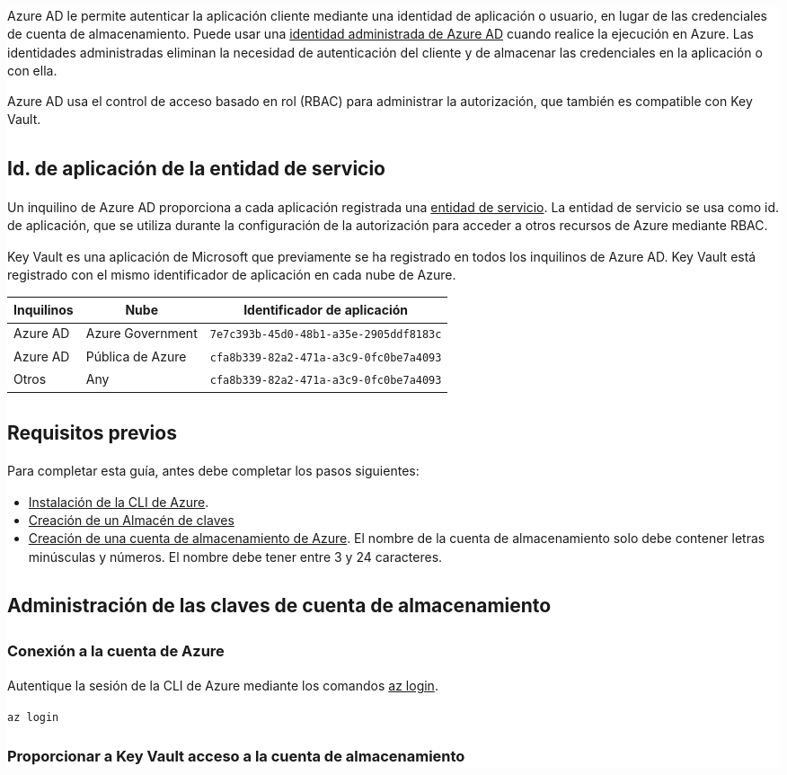 Azure AD le permite autenticar la aplicación cliente mediante una identidad de aplicación o usuario, en lugar de las credenciales de cuenta de almacenamiento. Puede usar una [identidad administrada de Azure AD](/azure/active-directory/managed-identities-azure-resources/) cuando realice la ejecución en Azure. Las identidades administradas eliminan la necesidad de autenticación del cliente y de almacenar las credenciales en la aplicación o con ella.

Azure AD usa el control de acceso basado en rol (RBAC) para administrar la autorización, que también es compatible con Key Vault.

## <a name="service-principal-application-id"></a>Id. de aplicación de la entidad de servicio

Un inquilino de Azure AD proporciona a cada aplicación registrada una [entidad de servicio](/azure/active-directory/develop/developer-glossary#service-principal-object). La entidad de servicio se usa como id. de aplicación, que se utiliza durante la configuración de la autorización para acceder a otros recursos de Azure mediante RBAC.

Key Vault es una aplicación de Microsoft que previamente se ha registrado en todos los inquilinos de Azure AD. Key Vault está registrado con el mismo identificador de aplicación en cada nube de Azure.

| Inquilinos | Nube | Identificador de aplicación |
| --- | --- | --- |
| Azure AD | Azure Government | `7e7c393b-45d0-48b1-a35e-2905ddf8183c` |
| Azure AD | Pública de Azure | `cfa8b339-82a2-471a-a3c9-0fc0be7a4093` |
| Otros  | Any | `cfa8b339-82a2-471a-a3c9-0fc0be7a4093` |

## <a name="prerequisites"></a>Requisitos previos

Para completar esta guía, antes debe completar los pasos siguientes:

- [Instalación de la CLI de Azure](/cli/azure/install-azure-cli).
- [Creación de un Almacén de claves](quick-create-cli.md)
- [Creación de una cuenta de almacenamiento de Azure](../../storage/common/storage-account-create.md?tabs=azure-cli). El nombre de la cuenta de almacenamiento solo debe contener letras minúsculas y números. El nombre debe tener entre 3 y 24 caracteres.
      
## <a name="manage-storage-account-keys"></a>Administración de las claves de cuenta de almacenamiento

### <a name="connect-to-your-azure-account"></a>Conexión a la cuenta de Azure

Autentique la sesión de la CLI de Azure mediante los comandos [az login](/powershell/module/az.accounts/connect-azaccount?view=azps-2.5.0).

```azurecli-interactive
az login
``` 

### <a name="give-key-vault-access-to-your-storage-account"></a>Proporcionar a Key Vault acceso a la cuenta de almacenamiento
